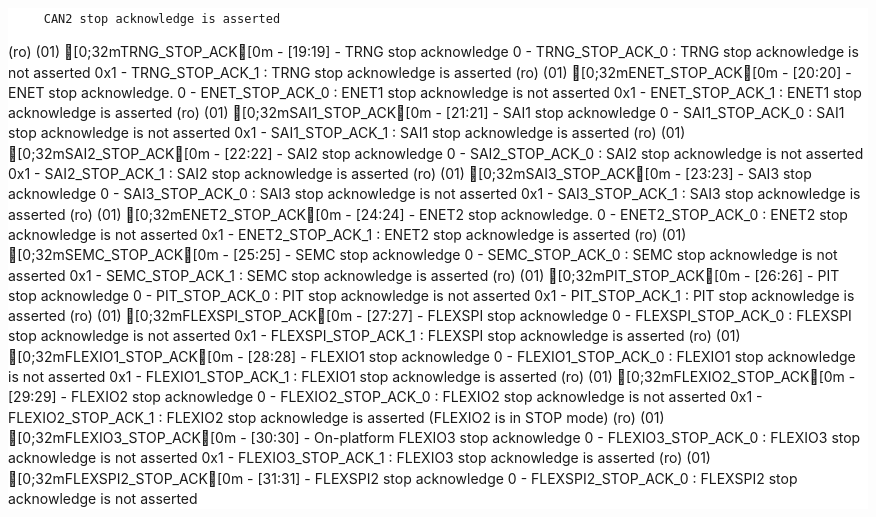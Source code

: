          CAN2 stop acknowledge is asserted
 (ro) (01)  [0;32mTRNG_STOP_ACK[0m  - [19:19] -  TRNG stop acknowledge
      0 - TRNG_STOP_ACK_0 :
         TRNG stop acknowledge is not asserted
      0x1 - TRNG_STOP_ACK_1 :
         TRNG stop acknowledge is asserted
 (ro) (01)  [0;32mENET_STOP_ACK[0m  - [20:20] -  ENET stop acknowledge.
      0 - ENET_STOP_ACK_0 :
         ENET1 stop acknowledge is not asserted
      0x1 - ENET_STOP_ACK_1 :
         ENET1 stop acknowledge is asserted
 (ro) (01)  [0;32mSAI1_STOP_ACK[0m  - [21:21] -  SAI1 stop acknowledge
      0 - SAI1_STOP_ACK_0 :
         SAI1 stop acknowledge is not asserted
      0x1 - SAI1_STOP_ACK_1 :
         SAI1 stop acknowledge is asserted
 (ro) (01)  [0;32mSAI2_STOP_ACK[0m  - [22:22] -  SAI2 stop acknowledge
      0 - SAI2_STOP_ACK_0 :
         SAI2 stop acknowledge is not asserted
      0x1 - SAI2_STOP_ACK_1 :
         SAI2 stop acknowledge is asserted
 (ro) (01)  [0;32mSAI3_STOP_ACK[0m  - [23:23] -  SAI3 stop acknowledge
      0 - SAI3_STOP_ACK_0 :
         SAI3 stop acknowledge is not asserted
      0x1 - SAI3_STOP_ACK_1 :
         SAI3 stop acknowledge is asserted
 (ro) (01)  [0;32mENET2_STOP_ACK[0m  - [24:24] -  ENET2 stop acknowledge.
      0 - ENET2_STOP_ACK_0 :
         ENET2 stop acknowledge is not asserted
      0x1 - ENET2_STOP_ACK_1 :
         ENET2 stop acknowledge is asserted
 (ro) (01)  [0;32mSEMC_STOP_ACK[0m  - [25:25] -  SEMC stop acknowledge
      0 - SEMC_STOP_ACK_0 :
         SEMC stop acknowledge is not asserted
      0x1 - SEMC_STOP_ACK_1 :
         SEMC stop acknowledge is asserted
 (ro) (01)  [0;32mPIT_STOP_ACK[0m  - [26:26] -  PIT stop acknowledge
      0 - PIT_STOP_ACK_0 :
         PIT stop acknowledge is not asserted
      0x1 - PIT_STOP_ACK_1 :
         PIT stop acknowledge is asserted
 (ro) (01)  [0;32mFLEXSPI_STOP_ACK[0m  - [27:27] -  FLEXSPI stop acknowledge
      0 - FLEXSPI_STOP_ACK_0 :
         FLEXSPI stop acknowledge is not asserted
      0x1 - FLEXSPI_STOP_ACK_1 :
         FLEXSPI stop acknowledge is asserted
 (ro) (01)  [0;32mFLEXIO1_STOP_ACK[0m  - [28:28] -  FLEXIO1 stop acknowledge
      0 - FLEXIO1_STOP_ACK_0 :
         FLEXIO1 stop acknowledge is not asserted
      0x1 - FLEXIO1_STOP_ACK_1 :
         FLEXIO1 stop acknowledge is asserted
 (ro) (01)  [0;32mFLEXIO2_STOP_ACK[0m  - [29:29] -  FLEXIO2 stop acknowledge
      0 - FLEXIO2_STOP_ACK_0 :
         FLEXIO2 stop acknowledge is not asserted
      0x1 - FLEXIO2_STOP_ACK_1 :
         FLEXIO2 stop acknowledge is asserted (FLEXIO2 is in STOP mode)
 (ro) (01)  [0;32mFLEXIO3_STOP_ACK[0m  - [30:30] -  On-platform FLEXIO3 stop acknowledge
      0 - FLEXIO3_STOP_ACK_0 :
         FLEXIO3 stop acknowledge is not asserted
      0x1 - FLEXIO3_STOP_ACK_1 :
         FLEXIO3 stop acknowledge is asserted
 (ro) (01)  [0;32mFLEXSPI2_STOP_ACK[0m  - [31:31] -  FLEXSPI2 stop acknowledge
      0 - FLEXSPI2_STOP_ACK_0 :
         FLEXSPI2 stop acknowledge is not asserted